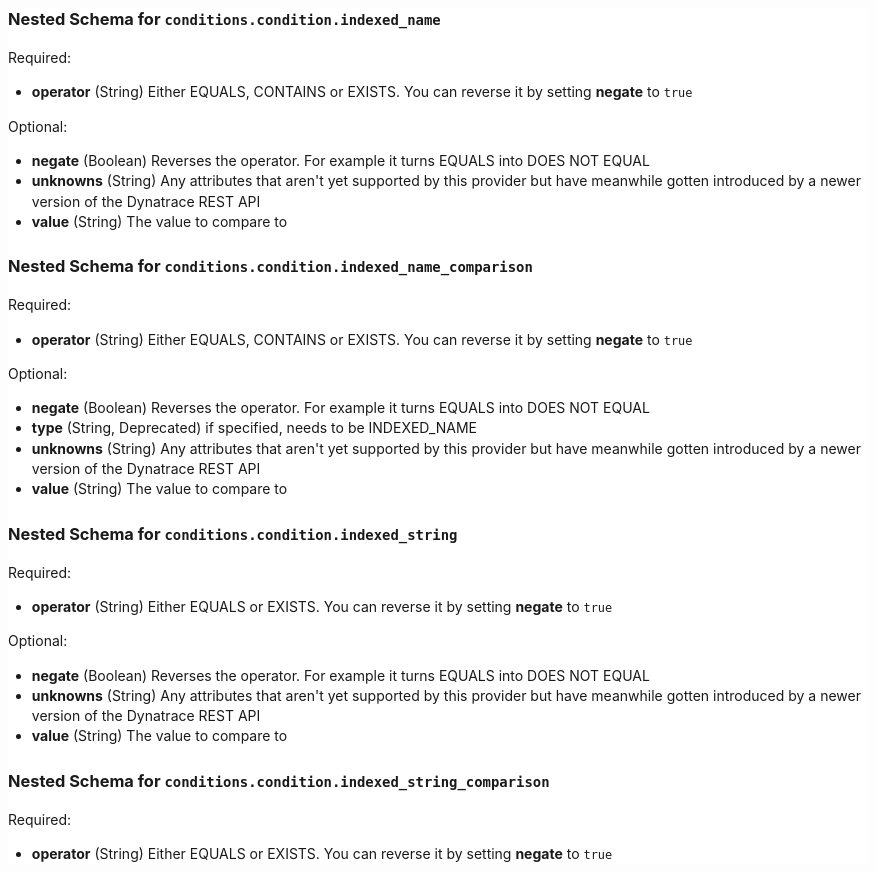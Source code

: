 
<a id="nestedblock--conditions--condition--indexed_name"></a>
### Nested Schema for `conditions.condition.indexed_name`

Required:

- **operator** (String) Either EQUALS, CONTAINS or EXISTS. You can reverse it by setting **negate** to `true`

Optional:

- **negate** (Boolean) Reverses the operator. For example it turns EQUALS into DOES NOT EQUAL
- **unknowns** (String) Any attributes that aren't yet supported by this provider but have meanwhile gotten introduced by a newer version of the Dynatrace REST API
- **value** (String) The value to compare to


<a id="nestedblock--conditions--condition--indexed_name_comparison"></a>
### Nested Schema for `conditions.condition.indexed_name_comparison`

Required:

- **operator** (String) Either EQUALS, CONTAINS or EXISTS. You can reverse it by setting **negate** to `true`

Optional:

- **negate** (Boolean) Reverses the operator. For example it turns EQUALS into DOES NOT EQUAL
- **type** (String, Deprecated) if specified, needs to be INDEXED_NAME
- **unknowns** (String) Any attributes that aren't yet supported by this provider but have meanwhile gotten introduced by a newer version of the Dynatrace REST API
- **value** (String) The value to compare to


<a id="nestedblock--conditions--condition--indexed_string"></a>
### Nested Schema for `conditions.condition.indexed_string`

Required:

- **operator** (String) Either EQUALS or EXISTS. You can reverse it by setting **negate** to `true`

Optional:

- **negate** (Boolean) Reverses the operator. For example it turns EQUALS into DOES NOT EQUAL
- **unknowns** (String) Any attributes that aren't yet supported by this provider but have meanwhile gotten introduced by a newer version of the Dynatrace REST API
- **value** (String) The value to compare to


<a id="nestedblock--conditions--condition--indexed_string_comparison"></a>
### Nested Schema for `conditions.condition.indexed_string_comparison`

Required:

- **operator** (String) Either EQUALS or EXISTS. You can reverse it by setting **negate** to `true`
